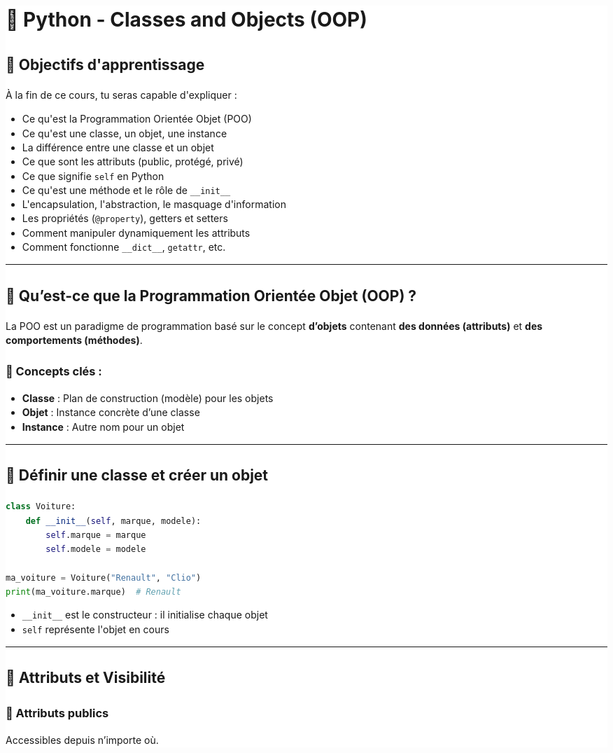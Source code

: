 # 📘 Python - Classes and Objects (OOP)

## 🎯 Objectifs d'apprentissage
À la fin de ce cours, tu seras capable d'expliquer :
- Ce qu'est la Programmation Orientée Objet (POO)
- Ce qu'est une classe, un objet, une instance
- La différence entre une classe et un objet
- Ce que sont les attributs (public, protégé, privé)
- Ce que signifie `self` en Python
- Ce qu'est une méthode et le rôle de `__init__`
- L'encapsulation, l'abstraction, le masquage d'information
- Les propriétés (`@property`), getters et setters
- Comment manipuler dynamiquement les attributs
- Comment fonctionne `__dict__`, `getattr`, etc.

---

## 🧠 Qu’est-ce que la Programmation Orientée Objet (OOP) ?
La POO est un paradigme de programmation basé sur le concept **d’objets** contenant **des données (attributs)** et **des comportements (méthodes)**.

### 🔹 Concepts clés :
- **Classe** : Plan de construction (modèle) pour les objets
- **Objet** : Instance concrète d’une classe
- **Instance** : Autre nom pour un objet

---

## 🔧 Définir une classe et créer un objet

```python
class Voiture:
    def __init__(self, marque, modele):
        self.marque = marque
        self.modele = modele

ma_voiture = Voiture("Renault", "Clio")
print(ma_voiture.marque)  # Renault
```

- `__init__` est le constructeur : il initialise chaque objet
- `self` représente l'objet en cours

---

## 🧱 Attributs et Visibilité

### 🔸 Attributs publics
Accessibles depuis n’importe où.
